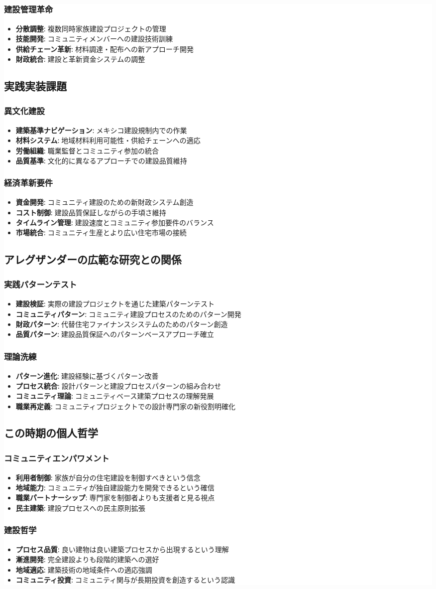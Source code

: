 ### 建設管理革命
- **分散調整**: 複数同時家族建設プロジェクトの管理
- **技能開発**: コミュニティメンバーへの建設技術訓練
- **供給チェーン革新**: 材料調達・配布への新アプローチ開発
- **財政統合**: 建設と革新資金システムの調整

## 実践実装課題

### 異文化建設
- **建築基準ナビゲーション**: メキシコ建設規制内での作業
- **材料システム**: 地域材料利用可能性・供給チェーンへの適応
- **労働組織**: 職業監督とコミュニティ参加の統合
- **品質基準**: 文化的に異なるアプローチでの建設品質維持

### 経済革新要件
- **資金開発**: コミュニティ建設のための新財政システム創造
- **コスト制御**: 建設品質保証しながらの手頃さ維持
- **タイムライン管理**: 建設速度とコミュニティ参加要件のバランス
- **市場統合**: コミュニティ生産とより広い住宅市場の接続

## アレグザンダーの広範な研究との関係

### 実践パターンテスト
- **建設検証**: 実際の建設プロジェクトを通じた建築パターンテスト
- **コミュニティパターン**: コミュニティ建設プロセスのためのパターン開発
- **財政パターン**: 代替住宅ファイナンスシステムのためのパターン創造
- **品質パターン**: 建設品質保証へのパターンベースアプローチ確立

### 理論洗練
- **パターン進化**: 建設経験に基づくパターン改善
- **プロセス統合**: 設計パターンと建設プロセスパターンの組み合わせ
- **コミュニティ理論**: コミュニティベース建築プロセスの理解発展
- **職業再定義**: コミュニティプロジェクトでの設計専門家の新役割明確化

## この時期の個人哲学

### コミュニティエンパワメント
- **利用者制御**: 家族が自分の住宅建設を制御すべきという信念
- **地域能力**: コミュニティが独自建設能力を開発できるという確信
- **職業パートナーシップ**: 専門家を制御者よりも支援者と見る視点
- **民主建築**: 建設プロセスへの民主原則拡張

### 建設哲学
- **プロセス品質**: 良い建物は良い建築プロセスから出現するという理解
- **漸進開発**: 完全建設よりも段階的建築への選好
- **地域適応**: 建築技術の地域条件への適応強調
- **コミュニティ投資**: コミュニティ関与が長期投資を創造するという認識
